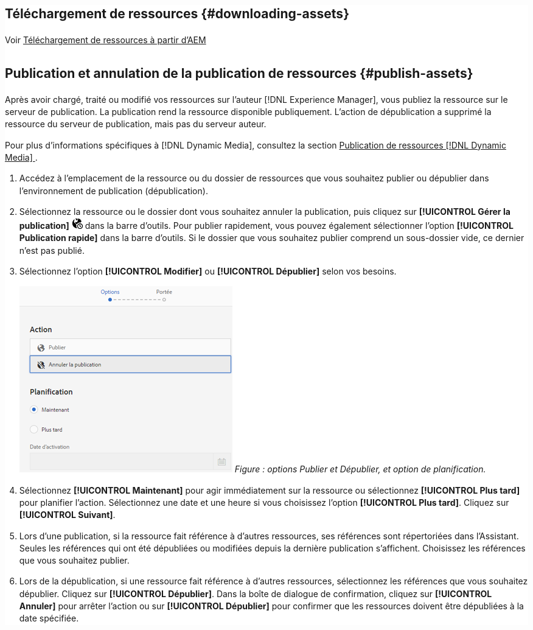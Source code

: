 ## Téléchargement de ressources {#downloading-assets}

Voir [Téléchargement de ressources à partir d’AEM](download-assets-from-aem.md)

## Publication et annulation de la publication de ressources {#publish-assets}

Après avoir chargé, traité ou modifié vos ressources sur l’auteur [!DNL Experience Manager], vous publiez la ressource sur le serveur de publication. La publication rend la ressource disponible publiquement. L’action de dépublication a supprimé la ressource du serveur de publication, mais pas du serveur auteur.

Pour plus d’informations spécifiques à [!DNL Dynamic Media], consultez la section [Publication de ressources  [!DNL Dynamic Media] ](publishing-dynamicmedia-assets.md).

1. Accédez à l’emplacement de la ressource ou du dossier de ressources que vous souhaitez publier ou dépublier dans l’environnement de publication (dépublication).

1. Sélectionnez la ressource ou le dossier dont vous souhaitez annuler la publication, puis cliquez sur **[!UICONTROL Gérer la publication]** ![option gérer la publication](assets/do-not-localize/globe-publication.png) dans la barre d’outils. Pour publier rapidement, vous pouvez également sélectionner l’option **[!UICONTROL Publication rapide]** dans la barre d’outils. Si le dossier que vous souhaitez publier comprend un sous-dossier vide, ce dernier n’est pas publié.

1. Sélectionnez l’option **[!UICONTROL Modifier]** ou **[!UICONTROL Dépublier]** selon vos besoins.

   ![Action Dépublier](assets/unpublish_action.png)
   *Figure : options Publier et Dépublier, et option de planification.*

1. Sélectionnez **[!UICONTROL Maintenant]** pour agir immédiatement sur la ressource ou sélectionnez **[!UICONTROL Plus tard]** pour planifier l’action. Sélectionnez une date et une heure si vous choisissez l’option **[!UICONTROL Plus tard]**. Cliquez sur **[!UICONTROL Suivant]**.

1. Lors d’une publication, si la ressource fait référence à d’autres ressources, ses références sont répertoriées dans l’Assistant. Seules les références qui ont été dépubliées ou modifiées depuis la dernière publication s’affichent. Choisissez les références que vous souhaitez publier.

1. Lors de la dépublication, si une ressource fait référence à d’autres ressources, sélectionnez les références que vous souhaitez dépublier. Cliquez sur **[!UICONTROL Dépublier]**. Dans la boîte de dialogue de confirmation, cliquez sur **[!UICONTROL Annuler]** pour arrêter l’action ou sur **[!UICONTROL Dépublier]** pour confirmer que les ressources doivent être dépubliées à la date spécifiée.
